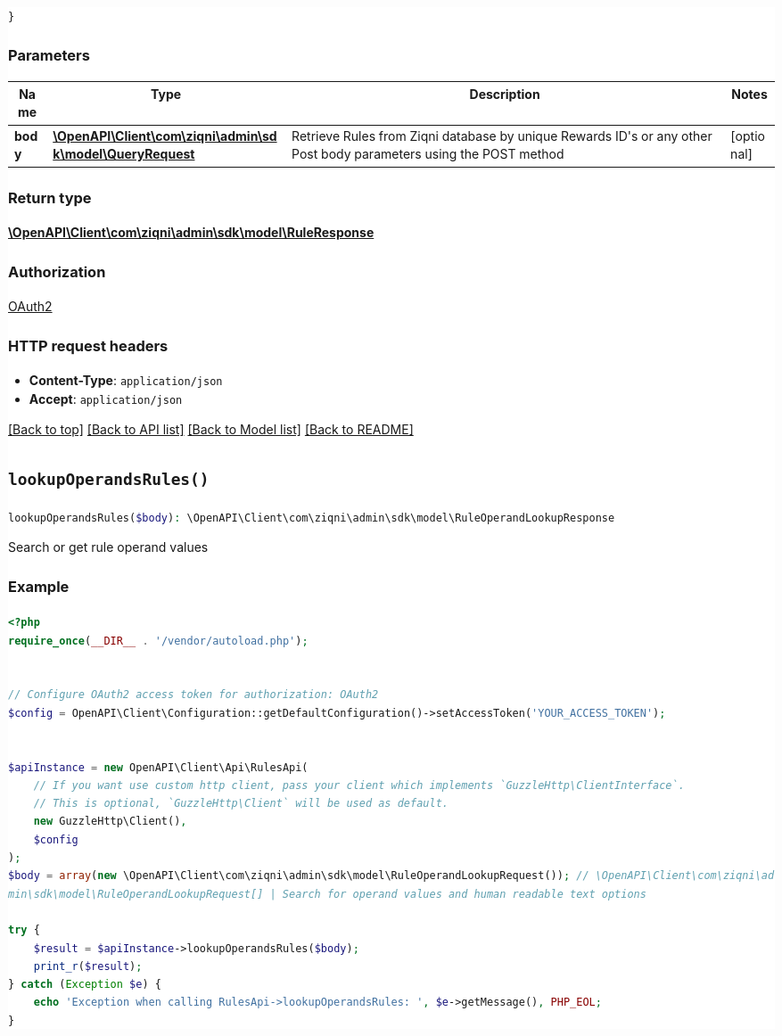 ```php
}
```

### Parameters

| Name | Type | Description  | Notes |
| ------------- | ------------- | ------------- | ------------- |
| **body** | [**\OpenAPI\Client\com\ziqni\admin\sdk\model\QueryRequest**](../Model/QueryRequest.md)| Retrieve Rules from Ziqni database by unique Rewards ID&#39;s or any other Post body parameters using the POST method | [optional] |

### Return type

[**\OpenAPI\Client\com\ziqni\admin\sdk\model\RuleResponse**](../Model/RuleResponse.md)

### Authorization

[OAuth2](../../README.md#OAuth2)

### HTTP request headers

- **Content-Type**: `application/json`
- **Accept**: `application/json`

[[Back to top]](#) [[Back to API list]](../../README.md#endpoints)
[[Back to Model list]](../../README.md#models)
[[Back to README]](../../README.md)

## `lookupOperandsRules()`

```php
lookupOperandsRules($body): \OpenAPI\Client\com\ziqni\admin\sdk\model\RuleOperandLookupResponse
```



Search or get rule operand values

### Example

```php
<?php
require_once(__DIR__ . '/vendor/autoload.php');


// Configure OAuth2 access token for authorization: OAuth2
$config = OpenAPI\Client\Configuration::getDefaultConfiguration()->setAccessToken('YOUR_ACCESS_TOKEN');


$apiInstance = new OpenAPI\Client\Api\RulesApi(
    // If you want use custom http client, pass your client which implements `GuzzleHttp\ClientInterface`.
    // This is optional, `GuzzleHttp\Client` will be used as default.
    new GuzzleHttp\Client(),
    $config
);
$body = array(new \OpenAPI\Client\com\ziqni\admin\sdk\model\RuleOperandLookupRequest()); // \OpenAPI\Client\com\ziqni\admin\sdk\model\RuleOperandLookupRequest[] | Search for operand values and human readable text options

try {
    $result = $apiInstance->lookupOperandsRules($body);
    print_r($result);
} catch (Exception $e) {
    echo 'Exception when calling RulesApi->lookupOperandsRules: ', $e->getMessage(), PHP_EOL;
}
```